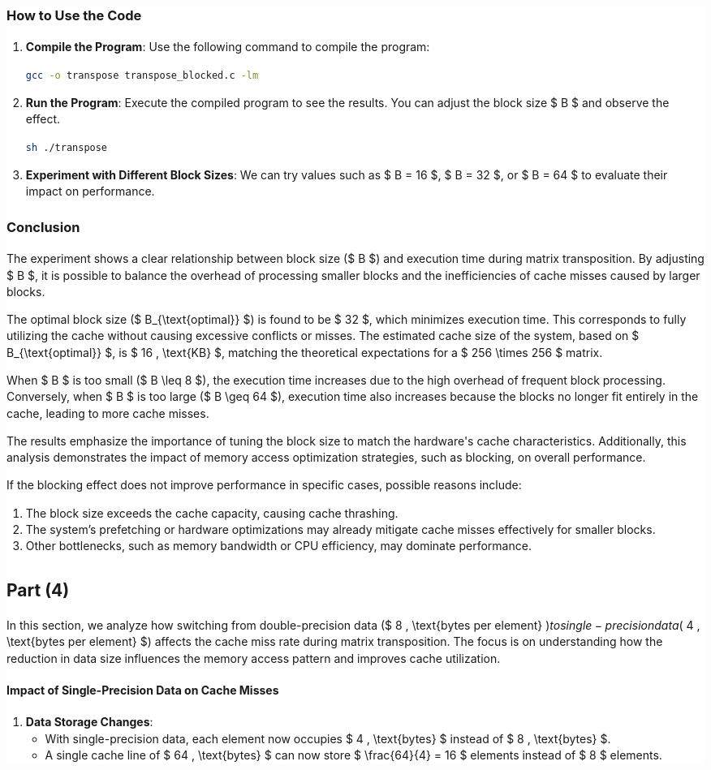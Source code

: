 ### **How to Use the Code**

1. **Compile the Program**:
   Use the following command to compile the program:
   ```bash
   gcc -o transpose transpose_blocked.c -lm
   ```

2. **Run the Program**:
   Execute the compiled program to see the results. You can adjust the block size $ B $ and observe the effect.
   ```bash
   sh ./transpose
   ```

3. **Experiment with Different Block Sizes**:
   We can try values such as $ B = 16 $, $ B = 32 $, or $ B = 64 $ to evaluate their impact on performance.

### **Conclusion**
The experiment shows a clear relationship between block size ($ B $) and execution time during matrix transposition. By adjusting $ B $, it is possible to balance the overhead of processing smaller blocks and the inefficiencies of cache misses caused by larger blocks.

The optimal block size ($ B_{\text{optimal}} $) is found to be $ 32 $, which minimizes execution time. This corresponds to fully utilizing the cache without causing excessive conflicts or misses. The estimated cache size of the system, based on $ B_{\text{optimal}} $, is $ 16 \, \text{KB} $, matching the theoretical expectations for a $ 256 \times 256 $ matrix.

When $ B $ is too small ($ B \leq 8 $), the execution time increases due to the high overhead of frequent block processing. Conversely, when $ B $ is too large ($ B \geq 64 $), execution time also increases because the blocks no longer fit entirely in the cache, leading to more cache misses.

The results emphasize the importance of tuning the block size to match the hardware's cache characteristics. Additionally, this analysis demonstrates the impact of memory access optimization strategies, such as blocking, on overall performance.

If the blocking effect does not improve performance in specific cases, possible reasons include:
1. The block size exceeds the cache capacity, causing cache thrashing.
2. The system’s prefetching or hardware optimizations may already mitigate cache misses effectively for smaller blocks.
3. Other bottlenecks, such as memory bandwidth or CPU efficiency, may dominate performance.


## **Part (4)**
In this section, we analyze how switching from double-precision data ($ 8 \, \text{bytes per element} $) to single-precision data ($ 4 \, \text{bytes per element} $) affects the cache miss rate during matrix transposition. The focus is on understanding how the reduction in data size influences the memory access pattern and improves cache utilization.

#### **Impact of Single-Precision Data on Cache Misses**

1. **Data Storage Changes**:
   - With single-precision data, each element now occupies $ 4 \, \text{bytes} $ instead of $ 8 \, \text{bytes} $.
   - A single cache line of $ 64 \, \text{bytes} $ can now store $ \frac{64}{4} = 16 $ elements instead of $ 8 $ elements.
